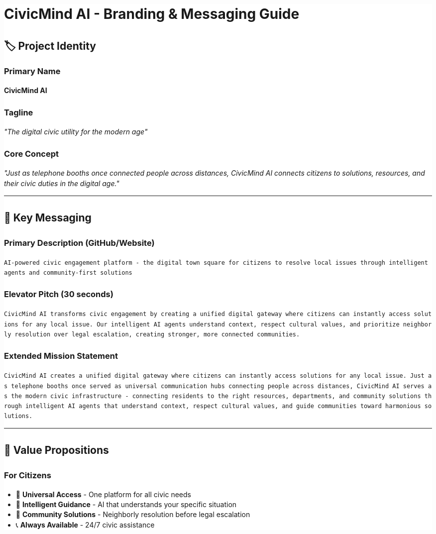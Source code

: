 # CivicMind AI - Branding & Messaging Guide

## 🏷️ **Project Identity**

### **Primary Name**
**CivicMind AI**

### **Tagline**
*"The digital civic utility for the modern age"*

### **Core Concept**
*"Just as telephone booths once connected people across distances, CivicMind AI connects citizens to solutions, resources, and their civic duties in the digital age."*

---

## 📝 **Key Messaging**

### **Primary Description (GitHub/Website)**
```
AI-powered civic engagement platform - the digital town square for citizens to resolve local issues through intelligent agents and community-first solutions
```

### **Elevator Pitch (30 seconds)**
```
CivicMind AI transforms civic engagement by creating a unified digital gateway where citizens can instantly access solutions for any local issue. Our intelligent AI agents understand context, respect cultural values, and prioritize neighborly resolution over legal escalation, creating stronger, more connected communities.
```

### **Extended Mission Statement**
```
CivicMind AI creates a unified digital gateway where citizens can instantly access solutions for any local issue. Just as telephone booths once served as universal communication hubs connecting people across distances, CivicMind AI serves as the modern civic infrastructure - connecting residents to the right resources, departments, and community solutions through intelligent AI agents that understand context, respect cultural values, and guide communities toward harmonious solutions.
```

---

## 🎯 **Value Propositions**

### **For Citizens**
- 🔗 **Universal Access** - One platform for all civic needs
- 🤖 **Intelligent Guidance** - AI that understands your specific situation
- 🤝 **Community Solutions** - Neighborly resolution before legal escalation
- 📞 **Always Available** - 24/7 civic assistance
